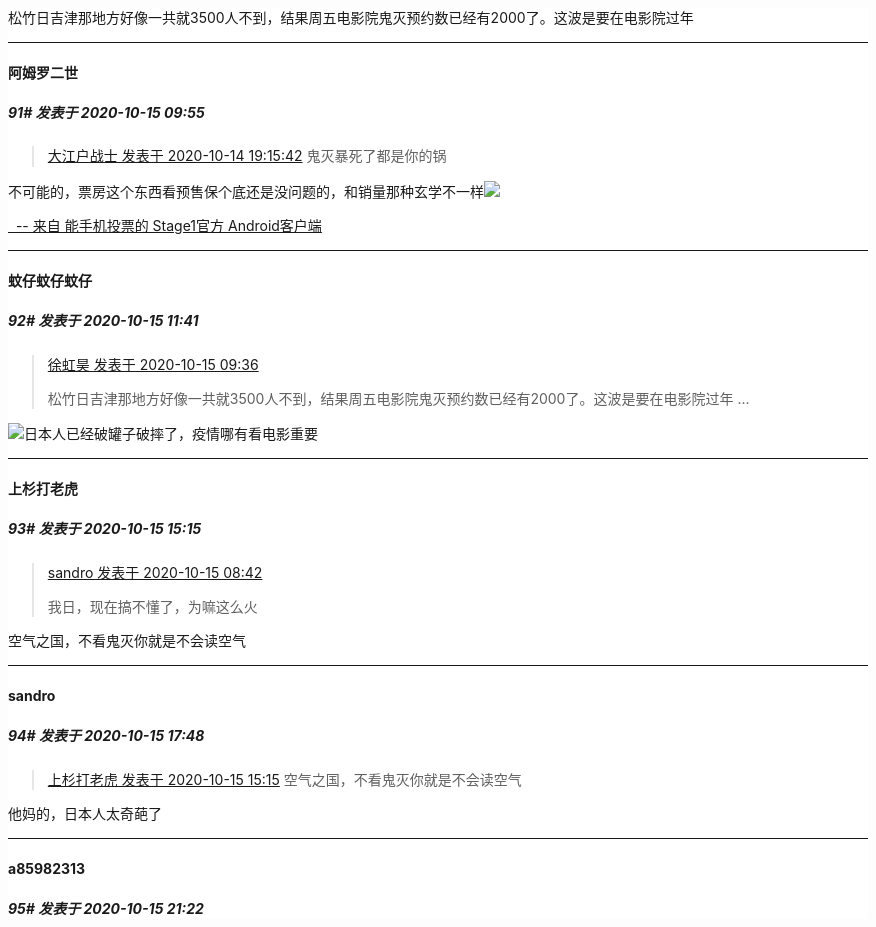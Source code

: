
松竹日吉津那地方好像一共就3500人不到，结果周五电影院鬼灭预约数已经有2000了。这波是要在电影院过年


-----

####  阿姆罗二世  
##### 91#       发表于 2020-10-15 09:55


<blockquote><a href="httphttps://bbs.saraba1st.com/2b/forum.php?mod=redirect&amp;goto=findpost&amp;pid=49050672&amp;ptid=1912413" target="_blank">大江户战士 发表于 2020-10-14 19:15:42</a>
鬼灭暴死了都是你的锅</blockquote>不可能的，票房这个东西看预售保个底还是没问题的，和销量那种玄学不一样<img src="https://static.saraba1st.com/image/smiley/face2017/037.png" referrerpolicy="no-referrer">

[  -- 来自 能手机投票的 Stage1官方 Android客户端](https://www.coolapk.com/apk/140634)


-----

####  蚊仔蚊仔蚊仔  
##### 92#       发表于 2020-10-15 11:41


<blockquote><a href="httphttps://bbs.saraba1st.com/2b/forum.php?mod=redirect&amp;goto=findpost&amp;pid=49054874&amp;ptid=1912413" target="_blank">徐虹昊 发表于 2020-10-15 09:36</a>

松竹日吉津那地方好像一共就3500人不到，结果周五电影院鬼灭预约数已经有2000了。这波是要在电影院过年 ...</blockquote>
<img src="https://static.saraba1st.com/image/smiley/face2017/019.png" referrerpolicy="no-referrer">日本人已经破罐子破摔了，疫情哪有看电影重要


-----

####  上杉打老虎  
##### 93#       发表于 2020-10-15 15:15


<blockquote><a href="httphttps://bbs.saraba1st.com/2b/forum.php?mod=redirect&amp;goto=findpost&amp;pid=49054492&amp;ptid=1912413" target="_blank">sandro 发表于 2020-10-15 08:42</a>

我日，现在搞不懂了，为嘛这么火</blockquote>
空气之国，不看鬼灭你就是不会读空气


-----

####  sandro  
##### 94#       发表于 2020-10-15 17:48


<blockquote><a href="httphttps://bbs.saraba1st.com/2b/forum.php?mod=redirect&amp;goto=findpost&amp;pid=49057554&amp;ptid=1912413" target="_blank">上杉打老虎 发表于 2020-10-15 15:15</a>
空气之国，不看鬼灭你就是不会读空气</blockquote>
他妈的，日本人太奇葩了


-----

####  a85982313  
##### 95#       发表于 2020-10-15 21:22
